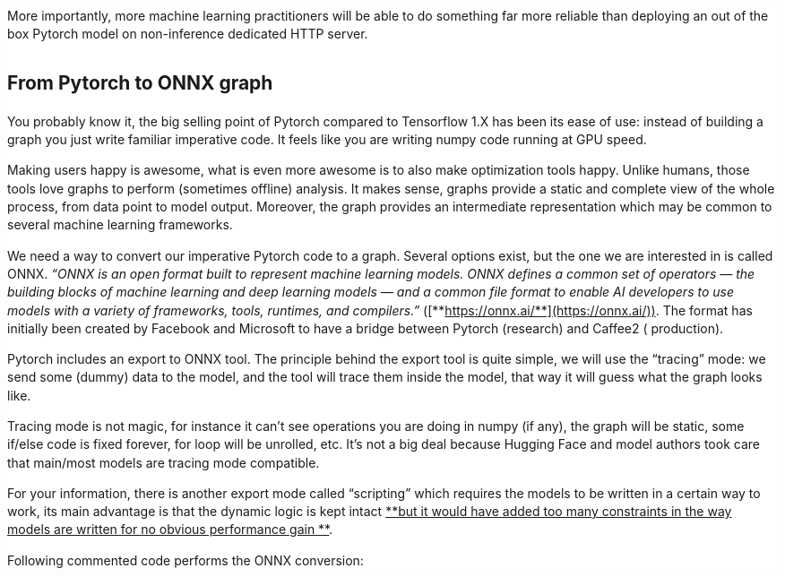 More importantly, more machine learning practitioners will be able to do something far more reliable than deploying an
out of the box Pytorch model on non-inference dedicated HTTP server.

## From Pytorch to ONNX graph

You probably know it, the big selling point of Pytorch compared to Tensorflow 1.X has been its ease of use: instead of
building a graph you just write familiar imperative code. It feels like you are writing numpy code running at GPU speed.

Making users happy is awesome, what is even more awesome is to also make optimization tools happy. Unlike humans, those
tools love graphs to perform (sometimes offline) analysis. It makes sense, graphs provide a static and complete view of
the whole process, from data point to model output. Moreover, the graph provides an intermediate representation which
may be common to several machine learning frameworks.

We need a way to convert our imperative Pytorch code to a graph. Several options exist, but the one we are interested in
is called ONNX. _“ONNX is an open format built to represent machine learning models. ONNX defines a common set of
operators — the building blocks of machine learning and deep learning models — and a common file format to enable AI
developers to use models with a variety of frameworks, tools, runtimes, and
compilers.”_ ([**https://onnx.ai/**](https://onnx.ai/)). The format
has initially been created by Facebook and Microsoft to have a bridge between Pytorch (research) and Caffee2 (
production).

Pytorch includes an export to ONNX tool. The principle behind the export tool is quite simple, we will use the “tracing”
mode: we send some (dummy) data to the model, and the tool will trace them inside the model, that way it will guess what
the graph looks like.

Tracing mode is not magic, for instance it can’t see operations you are doing in numpy (if any), the graph will be
static, some if/else code is fixed forever, for loop will be unrolled, etc. It’s not a big deal because Hugging Face and
model authors took care that main/most models are tracing mode compatible.

For your information, there is another export mode called “scripting” which requires the models to be written in a
certain way to work, its main advantage is that the dynamic logic is kept intact [**but it would have added too many
constraints in the way models are written for no obvious performance gain
**](https://github.com/huggingface/transformers/pull/6846#issuecomment-690363367).

Following commented code performs the ONNX conversion:

<figure markdown>